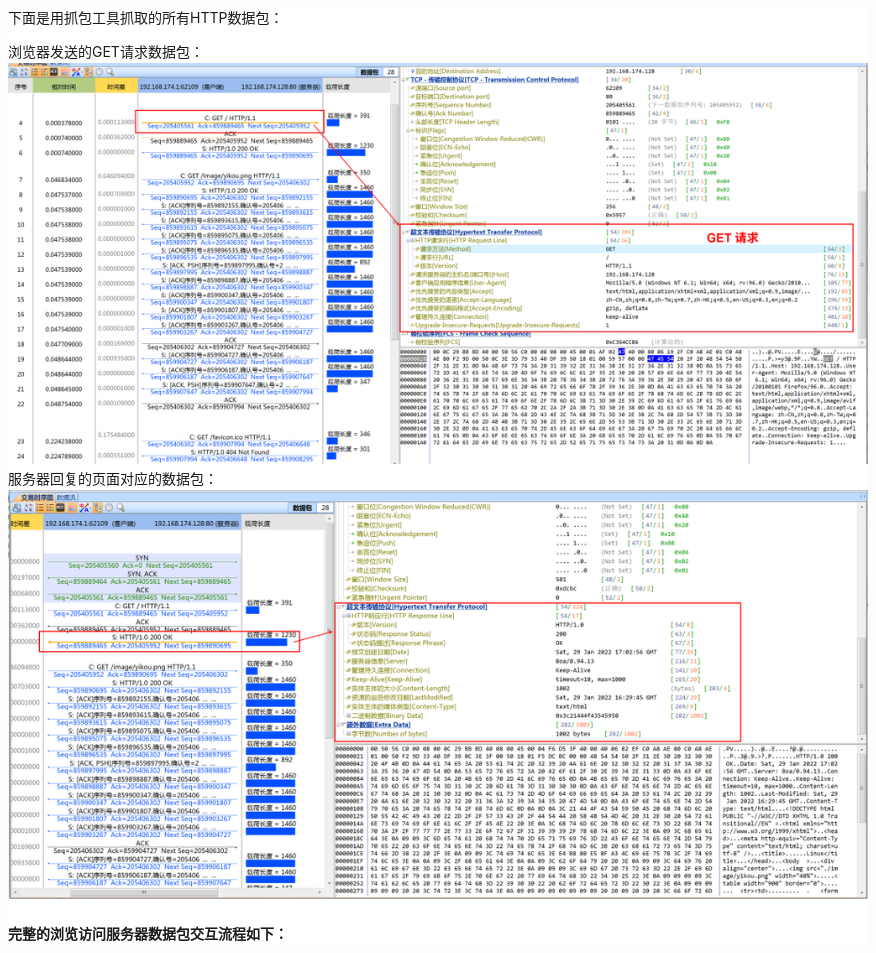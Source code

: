 下面是用抓包工具抓取的所有HTTP数据包：

浏览器发送的GET请求数据包：![图片](assets/640-16522625617022.png)服务器回复的页面对应的数据包：![图片](assets/640-16522625617023.png)

#### 完整的浏览访问服务器数据包交互流程如下：
